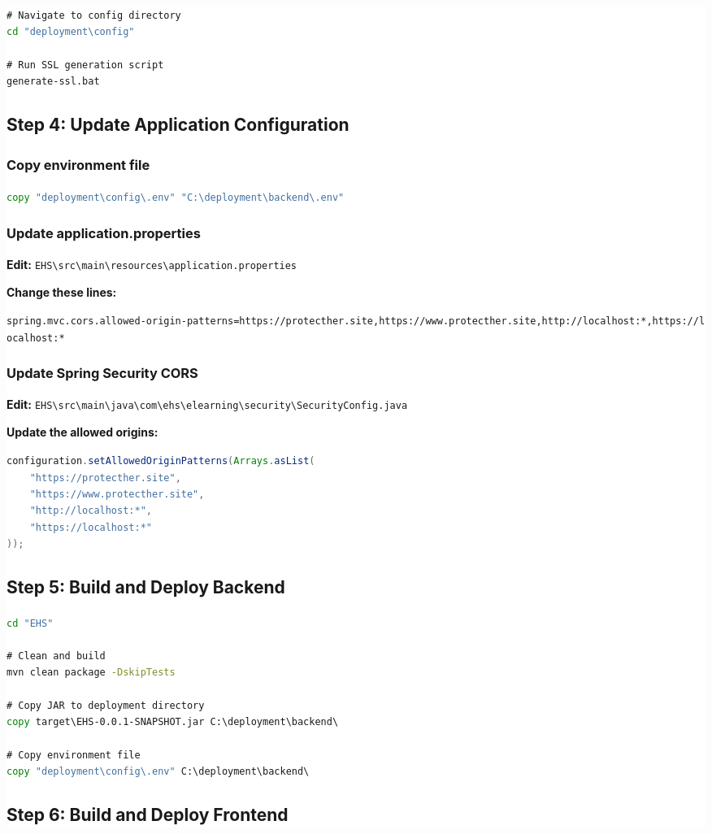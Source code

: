 ```cmd
# Navigate to config directory
cd "deployment\config"

# Run SSL generation script
generate-ssl.bat
```

## Step 4: Update Application Configuration

### Copy environment file
```cmd
copy "deployment\config\.env" "C:\deployment\backend\.env"
```

### Update application.properties
**Edit:** `EHS\src\main\resources\application.properties`

**Change these lines:**
```properties
spring.mvc.cors.allowed-origin-patterns=https://protecther.site,https://www.protecther.site,http://localhost:*,https://localhost:*
```

### Update Spring Security CORS
**Edit:** `EHS\src\main\java\com\ehs\elearning\security\SecurityConfig.java`

**Update the allowed origins:**
```java
configuration.setAllowedOriginPatterns(Arrays.asList(
    "https://protecther.site",
    "https://www.protecther.site",
    "http://localhost:*",
    "https://localhost:*"
));
```

## Step 5: Build and Deploy Backend

```cmd
cd "EHS"

# Clean and build
mvn clean package -DskipTests

# Copy JAR to deployment directory
copy target\EHS-0.0.1-SNAPSHOT.jar C:\deployment\backend\

# Copy environment file
copy "deployment\config\.env" C:\deployment\backend\
```

## Step 6: Build and Deploy Frontend
